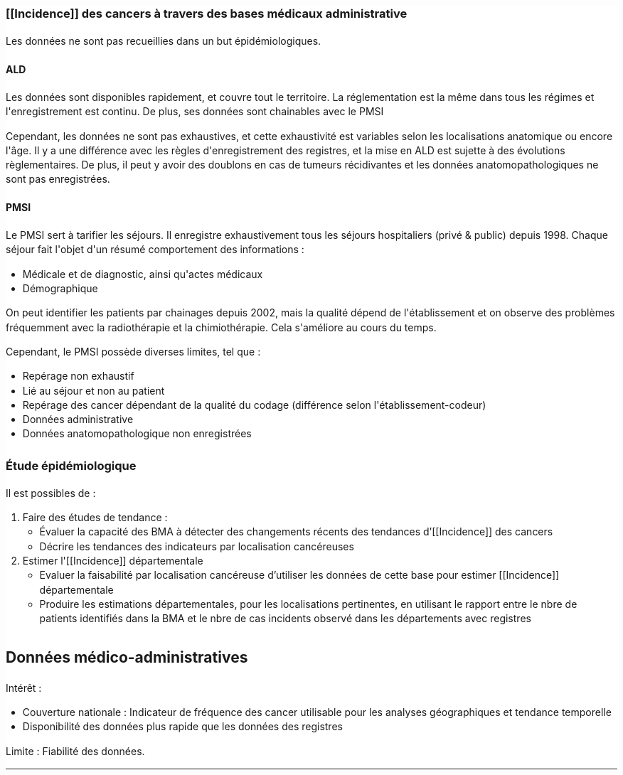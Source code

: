 ### [[Incidence]] des cancers à travers des bases médicaux administrative
Les données ne sont pas recueillies dans un but épidémiologiques.
#### ALD
Les données sont disponibles rapidement, et couvre tout le territoire. La réglementation est la même dans tous les régimes et l'enregistrement est continu. De plus, ses données sont chainables avec le PMSI

Cependant, les données ne sont pas exhaustives, et cette exhaustivité est variables selon les localisations anatomique ou encore l'âge. Il y a une différence avec les règles d'enregistrement des registres, et la mise en ALD est sujette à des évolutions règlementaires. De plus, il peut y avoir des doublons en cas de tumeurs récidivantes et les données anatomopathologiques ne sont pas enregistrées.

#### PMSI
Le PMSI sert à tarifier les séjours. Il enregistre exhaustivement tous les séjours hospitaliers (privé & public) depuis 1998. Chaque séjour fait l'objet d'un résumé comportement des informations :
- Médicale et de diagnostic, ainsi qu'actes médicaux
- Démographique

On peut identifier les patients par chainages depuis 2002, mais la qualité dépend de l'établissement et on observe des problèmes fréquemment avec la radiothérapie et la chimiothérapie. Cela s'améliore au cours du temps. 

Cependant, le PMSI possède diverses limites, tel que :
- Repérage non exhaustif
- Lié au séjour et non au patient
- Repérage des cancer dépendant de la qualité du codage (différence selon l'établissement-codeur)
- Données administrative
- Données anatomopathologique non enregistrées


 ### Étude épidémiologique
 Il est possibles de :
 1. Faire des études de tendance : 
	 - Évaluer la capacité des BMA à détecter des changements récents des tendances d’[[Incidence]] des cancers
	 -  Décrire les tendances des indicateurs par localisation cancéreuses 
 2. Estimer l'[[Incidence]] départementale
	-  Evaluer la faisabilité par localisation cancéreuse d’utiliser les données de cette base pour estimer [[Incidence]] départementale
	-  Produire les estimations départementales, pour les localisations pertinentes, en utilisant le rapport entre le nbre de patients identifiés dans la BMA et le nbre de cas incidents observé dans les départements avec registres

## Données médico-administratives
Intérêt : 
- Couverture nationale : Indicateur de fréquence des cancer utilisable pour les analyses géographiques et tendance temporelle
- Disponibilité des données plus rapide que les données des registres

Limite : Fiabilité des données.

---